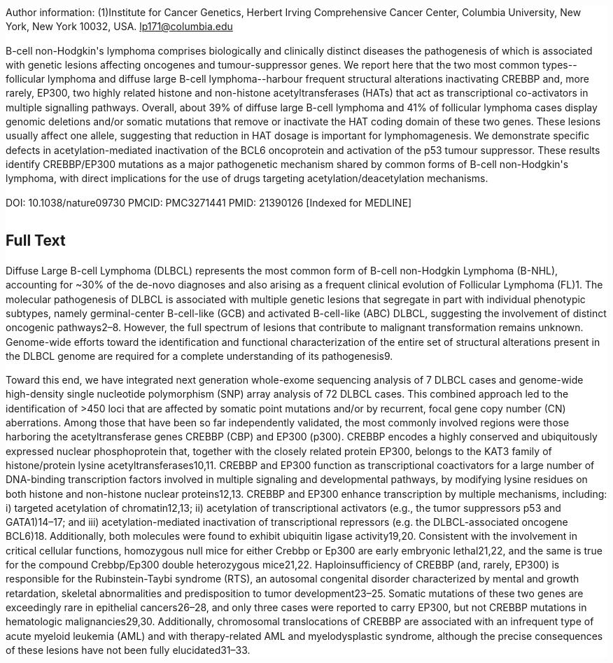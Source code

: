 Author information:
(1)Institute for Cancer Genetics, Herbert Irving Comprehensive Cancer Center, 
Columbia University, New York, New York 10032, USA. lp171@columbia.edu

B-cell non-Hodgkin's lymphoma comprises biologically and clinically distinct 
diseases the pathogenesis of which is associated with genetic lesions affecting 
oncogenes and tumour-suppressor genes. We report here that the two most common 
types--follicular lymphoma and diffuse large B-cell lymphoma--harbour frequent 
structural alterations inactivating CREBBP and, more rarely, EP300, two highly 
related histone and non-histone acetyltransferases (HATs) that act as 
transcriptional co-activators in multiple signalling pathways. Overall, about 
39% of diffuse large B-cell lymphoma and 41% of follicular lymphoma cases 
display genomic deletions and/or somatic mutations that remove or inactivate the 
HAT coding domain of these two genes. These lesions usually affect one allele, 
suggesting that reduction in HAT dosage is important for lymphomagenesis. We 
demonstrate specific defects in acetylation-mediated inactivation of the BCL6 
oncoprotein and activation of the p53 tumour suppressor. These results identify 
CREBBP/EP300 mutations as a major pathogenetic mechanism shared by common forms 
of B-cell non-Hodgkin's lymphoma, with direct implications for the use of drugs 
targeting acetylation/deacetylation mechanisms.

DOI: 10.1038/nature09730
PMCID: PMC3271441
PMID: 21390126 [Indexed for MEDLINE]

## Full Text

Diffuse Large B-cell Lymphoma (DLBCL) represents the most common form of B-cell non-Hodgkin Lymphoma (B-NHL), accounting for ~30% of the de-novo diagnoses and also arising as a frequent clinical evolution of Follicular Lymphoma (FL)1. The molecular pathogenesis of DLBCL is associated with multiple genetic lesions that segregate in part with individual phenotypic subtypes, namely germinal-center B-cell-like (GCB) and activated B-cell-like (ABC) DLBCL, suggesting the involvement of distinct oncogenic pathways2–8. However, the full spectrum of lesions that contribute to malignant transformation remains unknown. Genome-wide efforts toward the identification and functional characterization of the entire set of structural alterations present in the DLBCL genome are required for a complete understanding of its pathogenesis9.

Toward this end, we have integrated next generation whole-exome sequencing analysis of 7 DLBCL cases and genome-wide high-density single nucleotide polymorphism (SNP) array analysis of 72 DLBCL cases. This combined approach led to the identification of >450 loci that are affected by somatic point mutations and/or by recurrent, focal gene copy number (CN) aberrations. Among those that have been so far independently validated, the most commonly involved regions were those harboring the acetyltransferase genes CREBBP (CBP) and EP300 (p300). CREBBP encodes a highly conserved and ubiquitously expressed nuclear phosphoprotein that, together with the closely related protein EP300, belongs to the KAT3 family of histone/protein lysine acetyltransferases10,11. CREBBP and EP300 function as transcriptional coactivators for a large number of DNA-binding transcription factors involved in multiple signaling and developmental pathways, by modifying lysine residues on both histone and non-histone nuclear proteins12,13. CREBBP and EP300 enhance transcription by multiple mechanisms, including: i) targeted acetylation of chromatin12,13; ii) acetylation of transcriptional activators (e.g., the tumor suppressors p53 and GATA1)14–17; and iii) acetylation-mediated inactivation of transcriptional repressors (e.g. the DLBCL-associated oncogene BCL6)18. Additionally, both molecules were found to exhibit ubiquitin ligase activity19,20. Consistent with the involvement in critical cellular functions, homozygous null mice for either Crebbp or Ep300 are early embryonic lethal21,22, and the same is true for the compound Crebbp/Ep300 double heterozygous mice21,22. Haploinsufficiency of CREBBP (and, rarely, EP300) is responsible for the Rubinstein-Taybi syndrome (RTS), an autosomal congenital disorder characterized by mental and growth retardation, skeletal abnormalities and predisposition to tumor development23–25. Somatic mutations of these two genes are exceedingly rare in epithelial cancers26–28, and only three cases were reported to carry EP300, but not CREBBP mutations in hematologic malignancies29,30. Additionally, chromosomal translocations of CREBBP are associated with an infrequent type of acute myeloid leukemia (AML) and with therapy-related AML and myelodysplastic syndrome, although the precise consequences of these lesions have not been fully elucidated31–33.
